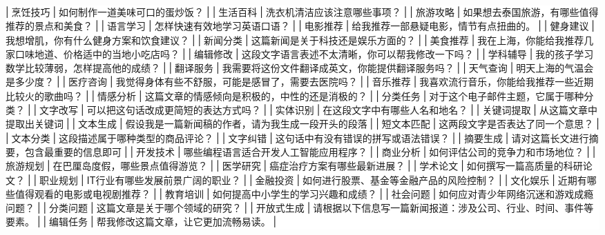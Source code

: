 | 烹饪技巧           | 如何制作一道美味可口的蛋炒饭？                                                                                              |
| 生活百科           | 洗衣机清洁应该注意哪些事项？                                                                                                |
| 旅游攻略           | 如果想去泰国旅游，有哪些值得推荐的景点和美食？                                                                             |
| 语言学习           | 怎样快速有效地学习英语口语？                                                                                                |
| 电影推荐 | 给我推荐一部悬疑电影，情节有点扭曲的。 |
| 健身建议 | 我想增肌，你有什么健身方案和饮食建议？ |
| 新闻分类 | 这篇新闻是关于科技还是娱乐方面的？ |
| 美食推荐 | 我在上海，你能给我推荐几家口味地道、价格适中的当地小吃店吗？ |
| 编辑修改 | 这段文字语言表述不太清晰，你可以帮我修改一下吗？ |
| 学科辅导 | 我的孩子学习数学比较薄弱，怎样提高他的成绩？ |
| 翻译服务 | 我需要将这份文件翻译成英文，你能提供翻译服务吗？ |
| 天气查询 | 明天上海的气温会是多少度？ |
| 医疗咨询 | 我觉得身体有些不舒服，可能是感冒了，需要去医院吗？ |
| 音乐推荐 | 我喜欢流行音乐，你能给我推荐一些近期比较火的歌曲吗？ |
| 情感分析 | 这篇文章的情感倾向是积极的，中性的还是消极的？ |
| 分类任务 | 对于这个电子邮件主题，它属于哪种分类？ |
| 文字改写 | 可以把这句话改成更简短的表达方式吗？ |
| 实体识别 | 在这段文字中有哪些人名和地名？ |
| 关键词提取 | 从这篇文章中提取出关键词 |
| 文本生成 | 假设我是一篇新闻稿的作者，请为我生成一段开头的段落 |
| 短文本匹配 | 这两段文字是否表达了同一个意思？ |
| 文本分类 | 这段描述属于哪种类型的商品评论？ |
| 文字纠错 | 这句话中有没有错误的拼写或语法错误？ |
| 摘要生成 | 请对这篇长文进行摘要，包含最重要的信息即可 |
| 开发技术 | 哪些编程语言适合开发人工智能应用程序？ |
| 商业分析 | 如何评估公司的竞争力和市场地位？ |
| 旅游规划 | 在巴厘岛度假，哪些景点值得游览？ |
| 医学研究 | 癌症治疗方案有哪些最新进展？ |
| 学术论文 | 如何撰写一篇高质量的科研论文？ |
| 职业规划 | IT行业有哪些发展前景广阔的职业？ |
| 金融投资 | 如何进行股票、基金等金融产品的风险控制？ |
| 文化娱乐 | 近期有哪些值得观看的电影或电视剧推荐？ |
| 教育培训 | 如何提高中小学生的学习兴趣和成绩？ |
| 社会问题 | 如何应对青少年网络沉迷和游戏成瘾问题？ |
| 分类问题                                 | 这篇文章是关于哪个领域的研究？                                     |
| 开放式生成                             | 请根据以下信息写一篇新闻报道：涉及公司、行业、时间、事件等要素。 |
| 编辑任务                                 | 帮我修改这篇文章，让它更加流畅易读。                               |